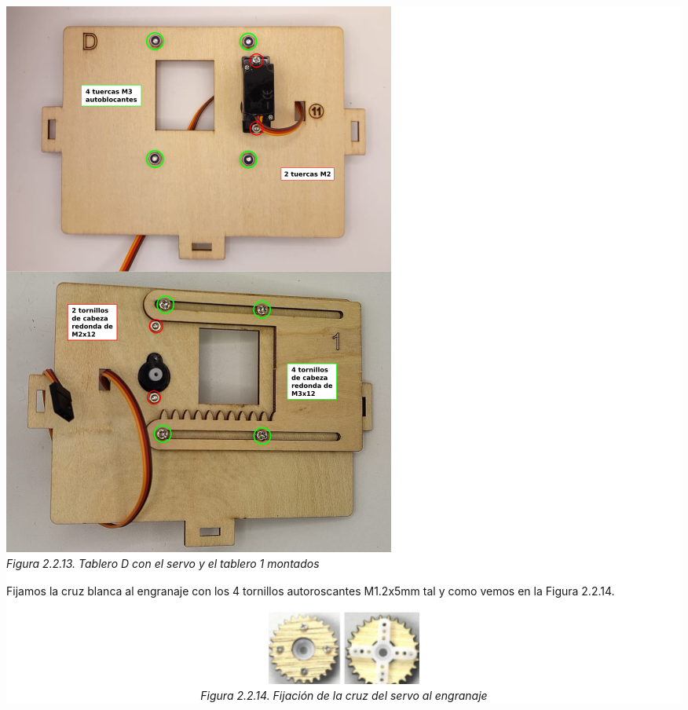![Tablero D con el servo y el tablero 1 montados](../img/2_kit/F2_2_13.png)  
*Figura 2.2.13. Tablero D con el servo y el tablero 1 montados*

</center>


Fijamos la cruz blanca al engranaje con los 4 tornillos autoroscantes M1.2x5mm tal y como vemos en la Figura 2.2.14.

<center>

![Fijación de la cruz del servo al engranaje](../img/2_kit/F2_2_14.png)  
*Figura 2.2.14. Fijación de la cruz del servo al engranaje*
